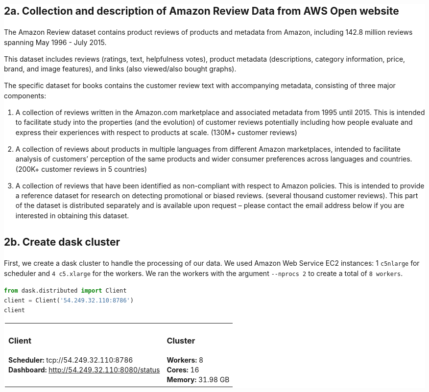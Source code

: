## 2a. Collection and description of Amazon Review Data from AWS Open website

The Amazon Review dataset contains product reviews of products and metadata from Amazon, including 142.8 million reviews spanning May 1996 - July 2015. <br>

This dataset includes reviews (ratings, text, helpfulness votes), product metadata (descriptions, category information, price, brand, and image features), and links (also viewed/also bought graphs). <br>

The specific dataset for books contains the customer review text with accompanying metadata, consisting of three major components: <br>

1.	A collection of reviews written in the Amazon.com marketplace and associated metadata from 1995 until 2015. This is intended to facilitate study into the properties (and the evolution) of customer reviews potentially including how people evaluate and express their experiences with respect to products at scale. (130M+ customer reviews) <br>


2.	A collection of reviews about products in multiple languages from different Amazon marketplaces, intended to facilitate analysis of customers’ perception of the same products and wider consumer preferences across languages and countries. (200K+ customer reviews in 5 countries) <br>


3.	A collection of reviews that have been identified as non-compliant with respect to Amazon policies. This is intended to provide a reference dataset for research on detecting promotional or biased reviews. (several thousand customer reviews). This part of the dataset is distributed separately and is available upon request – please contact the email address below if you are interested in obtaining this dataset. <br>

## 2b. Create dask cluster

First, we create a dask cluster to handle the processing of our data. We used Amazon Web Service EC2 instances: 1 `c5nlarge` for scheduler and `4 c5.xlarge` for the workers. We ran the workers with the argument `--nprocs 2` to create a total of `8 workers`.


```python
from dask.distributed import Client
client = Client('54.249.32.110:8786')
client
```




<table style="border: 2px solid white;">
<tr>
<td style="vertical-align: top; border: 0px solid white">
<h3 style="text-align: left;">Client</h3>
<ul style="text-align: left; list-style: none; margin: 0; padding: 0;">
  <li><b>Scheduler: </b>tcp://54.249.32.110:8786</li>
  <li><b>Dashboard: </b><a href='http://54.249.32.110:8080/status' target='_blank'>http://54.249.32.110:8080/status</a>
</ul>
</td>
<td style="vertical-align: top; border: 0px solid white">
<h3 style="text-align: left;">Cluster</h3>
<ul style="text-align: left; list-style:none; margin: 0; padding: 0;">
  <li><b>Workers: </b>8</li>
  <li><b>Cores: </b>16</li>
  <li><b>Memory: </b>31.98 GB</li>
</ul>
</td>
</tr>
</table>
